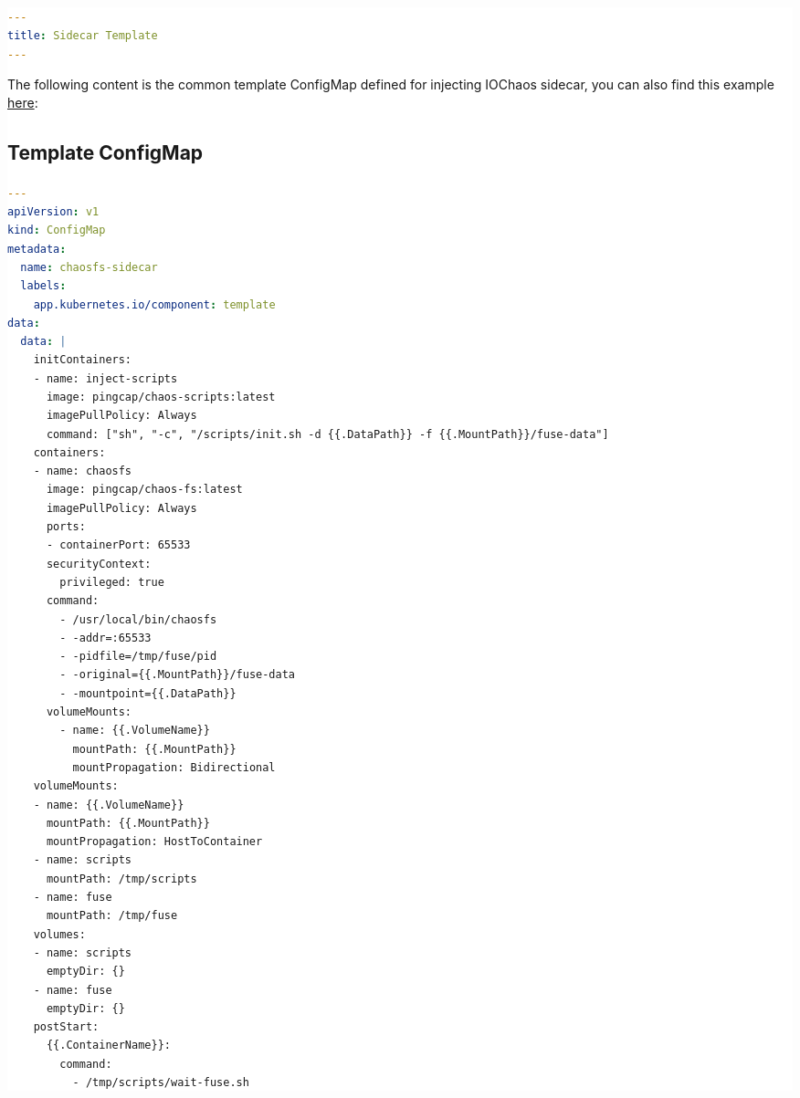 ```yaml
---
title: Sidecar Template
---
```


The following content is the common template ConfigMap defined for injecting IOChaos sidecar, you can also find this example [here](https://github.com/chaos-mesh/chaos-mesh/blob/release-0.9/manifests/chaosfs-sidecar.yaml):

## Template ConfigMap

```yaml
---
apiVersion: v1
kind: ConfigMap
metadata:
  name: chaosfs-sidecar
  labels:
    app.kubernetes.io/component: template
data:
  data: |
    initContainers:
    - name: inject-scripts
      image: pingcap/chaos-scripts:latest
      imagePullPolicy: Always
      command: ["sh", "-c", "/scripts/init.sh -d {{.DataPath}} -f {{.MountPath}}/fuse-data"]
    containers:
    - name: chaosfs
      image: pingcap/chaos-fs:latest
      imagePullPolicy: Always
      ports:
      - containerPort: 65533
      securityContext:
        privileged: true
      command:
        - /usr/local/bin/chaosfs
        - -addr=:65533
        - -pidfile=/tmp/fuse/pid
        - -original={{.MountPath}}/fuse-data
        - -mountpoint={{.DataPath}}
      volumeMounts:
        - name: {{.VolumeName}}
          mountPath: {{.MountPath}}
          mountPropagation: Bidirectional
    volumeMounts:
    - name: {{.VolumeName}}
      mountPath: {{.MountPath}}
      mountPropagation: HostToContainer
    - name: scripts
      mountPath: /tmp/scripts
    - name: fuse
      mountPath: /tmp/fuse
    volumes:
    - name: scripts
      emptyDir: {}
    - name: fuse
      emptyDir: {}
    postStart:
      {{.ContainerName}}:
        command:
          - /tmp/scripts/wait-fuse.sh
```
